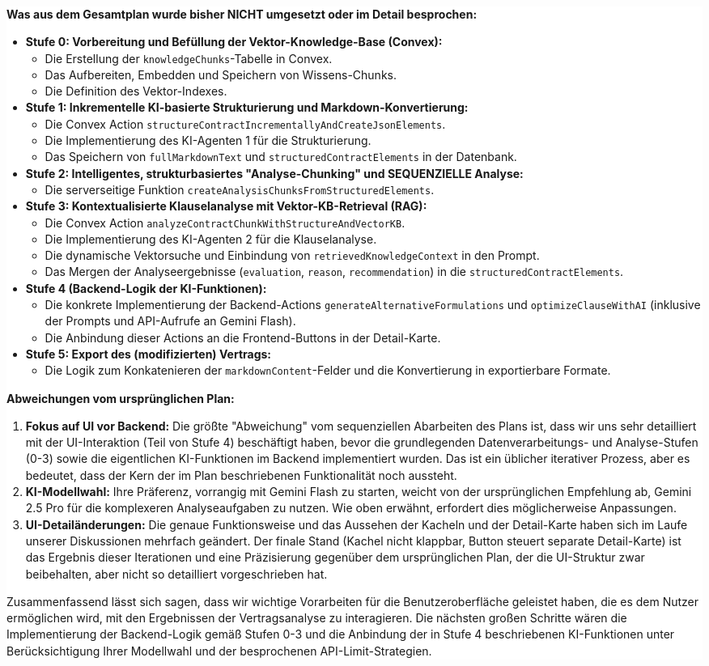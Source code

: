 **Was aus dem Gesamtplan wurde bisher NICHT umgesetzt oder im Detail besprochen:**

*   **Stufe 0: Vorbereitung und Befüllung der Vektor-Knowledge-Base (Convex):**
    *   Die Erstellung der `knowledgeChunks`-Tabelle in Convex.
    *   Das Aufbereiten, Embedden und Speichern von Wissens-Chunks.
    *   Die Definition des Vektor-Indexes.
*   **Stufe 1: Inkrementelle KI-basierte Strukturierung und Markdown-Konvertierung:**
    *   Die Convex Action `structureContractIncrementallyAndCreateJsonElements`.
    *   Die Implementierung des KI-Agenten 1 für die Strukturierung.
    *   Das Speichern von `fullMarkdownText` und `structuredContractElements` in der Datenbank.
*   **Stufe 2: Intelligentes, strukturbasiertes "Analyse-Chunking" und SEQUENZIELLE Analyse:**
    *   Die serverseitige Funktion `createAnalysisChunksFromStructuredElements`.
*   **Stufe 3: Kontextualisierte Klauselanalyse mit Vektor-KB-Retrieval (RAG):**
    *   Die Convex Action `analyzeContractChunkWithStructureAndVectorKB`.
    *   Die Implementierung des KI-Agenten 2 für die Klauselanalyse.
    *   Die dynamische Vektorsuche und Einbindung von `retrievedKnowledgeContext` in den Prompt.
    *   Das Mergen der Analyseergebnisse (`evaluation`, `reason`, `recommendation`) in die `structuredContractElements`.
*   **Stufe 4 (Backend-Logik der KI-Funktionen):**
    *   Die konkrete Implementierung der Backend-Actions `generateAlternativeFormulations` und `optimizeClauseWithAI` (inklusive der Prompts und API-Aufrufe an Gemini Flash).
    *   Die Anbindung dieser Actions an die Frontend-Buttons in der Detail-Karte.
*   **Stufe 5: Export des (modifizierten) Vertrags:**
    *   Die Logik zum Konkatenieren der `markdownContent`-Felder und die Konvertierung in exportierbare Formate.

**Abweichungen vom ursprünglichen Plan:**

1.  **Fokus auf UI vor Backend:** Die größte "Abweichung" vom sequenziellen Abarbeiten des Plans ist, dass wir uns sehr detailliert mit der UI-Interaktion (Teil von Stufe 4) beschäftigt haben, bevor die grundlegenden Datenverarbeitungs- und Analyse-Stufen (0-3) sowie die eigentlichen KI-Funktionen im Backend implementiert wurden. Das ist ein üblicher iterativer Prozess, aber es bedeutet, dass der Kern der im Plan beschriebenen Funktionalität noch aussteht.
2.  **KI-Modellwahl:** Ihre Präferenz, vorrangig mit Gemini Flash zu starten, weicht von der ursprünglichen Empfehlung ab, Gemini 2.5 Pro für die komplexeren Analyseaufgaben zu nutzen. Wie oben erwähnt, erfordert dies möglicherweise Anpassungen.
3.  **UI-Detailänderungen:** Die genaue Funktionsweise und das Aussehen der Kacheln und der Detail-Karte haben sich im Laufe unserer Diskussionen mehrfach geändert. Der finale Stand (Kachel nicht klappbar, Button steuert separate Detail-Karte) ist das Ergebnis dieser Iterationen und eine Präzisierung gegenüber dem ursprünglichen Plan, der die UI-Struktur zwar beibehalten, aber nicht so detailliert vorgeschrieben hat.

Zusammenfassend lässt sich sagen, dass wir wichtige Vorarbeiten für die Benutzeroberfläche geleistet haben, die es dem Nutzer ermöglichen wird, mit den Ergebnissen der Vertragsanalyse zu interagieren. Die nächsten großen Schritte wären die Implementierung der Backend-Logik gemäß Stufen 0-3 und die Anbindung der in Stufe 4 beschriebenen KI-Funktionen unter Berücksichtigung Ihrer Modellwahl und der besprochenen API-Limit-Strategien.
